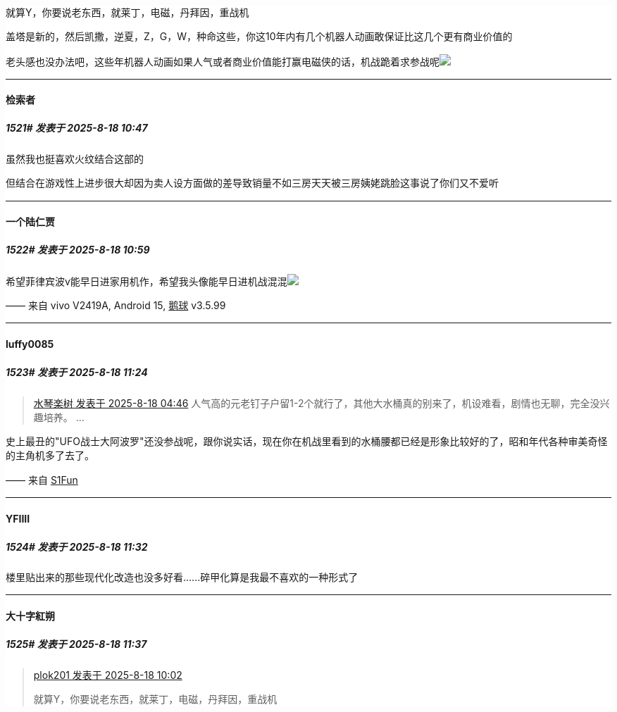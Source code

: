 就算Y，你要说老东西，就莱丁，电磁，丹拜因，重战机

盖塔是新的，然后凯撒，逆夏，Z，G，W，种命这些，你这10年内有几个机器人动画敢保证比这几个更有商业价值的

老头感也没办法吧，这些年机器人动画如果人气或者商业价值能打赢电磁侠的话，机战跪着求参战呢<img src="https://static.stage1st.com/image/smiley/face2017/067.png" referrerpolicy="no-referrer">


*****

####  检索者  
##### 1521#       发表于 2025-8-18 10:47

虽然我也挺喜欢火纹结合这部的

但结合在游戏性上进步很大却因为卖人设方面做的差导致销量不如三房天天被三房姨姥跳脸这事说了你们又不爱听


*****

####  一个陆仁贾  
##### 1522#       发表于 2025-8-18 10:59

希望菲律宾波v能早日进家用机作，希望我头像能早日进机战混混<img src="https://static.stage1st.com/image/smiley/face2017/037.png" referrerpolicy="no-referrer">

—— 来自 vivo V2419A, Android 15, [鹅球](https://www.pgyer.com/GcUxKd4w) v3.5.99


*****

####  luffy0085  
##### 1523#       发表于 2025-8-18 11:24

<blockquote><a href="httphttps://stage1st.com/2b/forum.php?mod=redirect&amp;goto=findpost&amp;pid=68281130&amp;ptid=2251014" target="_blank">水琴楽树 发表于 2025-8-18 04:46</a>
人气高的元老钉子户留1-2个就行了，其他大水桶真的别来了，机设难看，剧情也无聊，完全没兴趣培养。 ...</blockquote>
史上最丑的"UFO战士大阿波罗"还没参战呢，跟你说实话，现在你在机战里看到的水桶腰都已经是形象比较好的了，昭和年代各种审美奇怪的主角机多了去了。

—— 来自 [S1Fun](https://s1fun.koalcat.com)


*****

####  YFIIII  
##### 1524#       发表于 2025-8-18 11:32

楼里贴出来的那些现代化改造也没多好看......碎甲化算是我最不喜欢的一种形式了


*****

####  大十字紅朔  
##### 1525#       发表于 2025-8-18 11:37

<blockquote><a href="httphttps://stage1st.com/2b/forum.php?mod=redirect&amp;goto=findpost&amp;pid=68281882&amp;ptid=2251014" target="_blank">plok201 发表于 2025-8-18 10:02</a>

就算Y，你要说老东西，就莱丁，电磁，丹拜因，重战机
